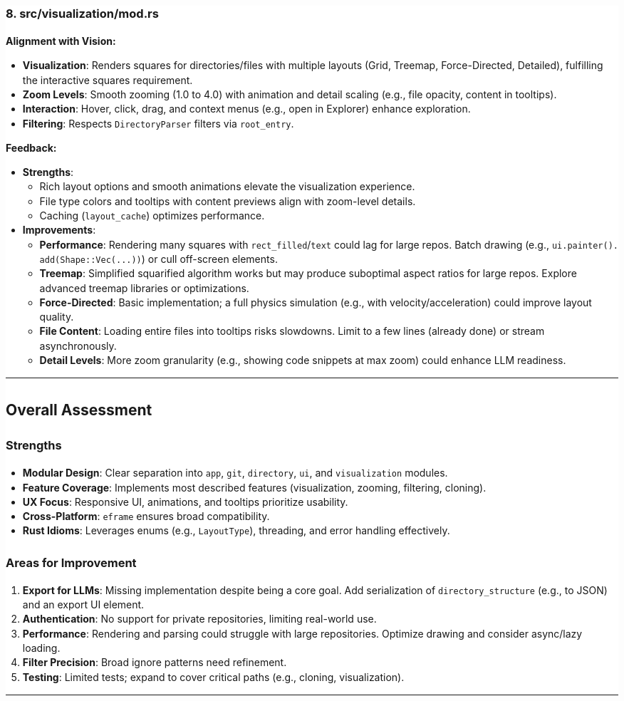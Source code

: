 
### 8. src/visualization/mod.rs
**Alignment with Vision:**
- **Visualization**: Renders squares for directories/files with multiple layouts (Grid, Treemap, Force-Directed, Detailed), fulfilling the interactive squares requirement.
- **Zoom Levels**: Smooth zooming (1.0 to 4.0) with animation and detail scaling (e.g., file opacity, content in tooltips).
- **Interaction**: Hover, click, drag, and context menus (e.g., open in Explorer) enhance exploration.
- **Filtering**: Respects `DirectoryParser` filters via `root_entry`.

**Feedback:**
- **Strengths**:
  - Rich layout options and smooth animations elevate the visualization experience.
  - File type colors and tooltips with content previews align with zoom-level details.
  - Caching (`layout_cache`) optimizes performance.
- **Improvements**:
  - **Performance**: Rendering many squares with `rect_filled`/`text` could lag for large repos. Batch drawing (e.g., `ui.painter().add(Shape::Vec(...))`) or cull off-screen elements.
  - **Treemap**: Simplified squarified algorithm works but may produce suboptimal aspect ratios for large repos. Explore advanced treemap libraries or optimizations.
  - **Force-Directed**: Basic implementation; a full physics simulation (e.g., with velocity/acceleration) could improve layout quality.
  - **File Content**: Loading entire files into tooltips risks slowdowns. Limit to a few lines (already done) or stream asynchronously.
  - **Detail Levels**: More zoom granularity (e.g., showing code snippets at max zoom) could enhance LLM readiness.

---

## Overall Assessment

### Strengths
- **Modular Design**: Clear separation into `app`, `git`, `directory`, `ui`, and `visualization` modules.
- **Feature Coverage**: Implements most described features (visualization, zooming, filtering, cloning).
- **UX Focus**: Responsive UI, animations, and tooltips prioritize usability.
- **Cross-Platform**: `eframe` ensures broad compatibility.
- **Rust Idioms**: Leverages enums (e.g., `LayoutType`), threading, and error handling effectively.

### Areas for Improvement
1. **Export for LLMs**: Missing implementation despite being a core goal. Add serialization of `directory_structure` (e.g., to JSON) and an export UI element.
2. **Authentication**: No support for private repositories, limiting real-world use.
3. **Performance**: Rendering and parsing could struggle with large repositories. Optimize drawing and consider async/lazy loading.
4. **Filter Precision**: Broad ignore patterns need refinement.
5. **Testing**: Limited tests; expand to cover critical paths (e.g., cloning, visualization).

---
